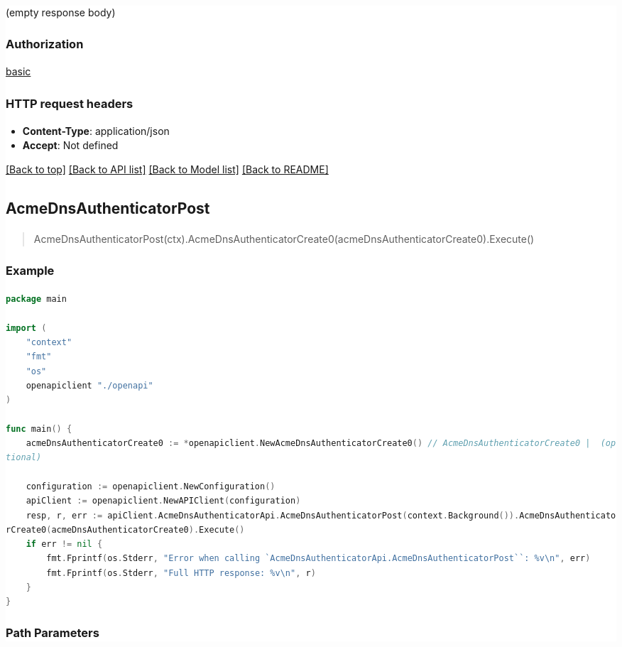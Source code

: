  (empty response body)

### Authorization

[basic](../README.md#basic)

### HTTP request headers

- **Content-Type**: application/json
- **Accept**: Not defined

[[Back to top]](#) [[Back to API list]](../README.md#documentation-for-api-endpoints)
[[Back to Model list]](../README.md#documentation-for-models)
[[Back to README]](../README.md)


## AcmeDnsAuthenticatorPost

> AcmeDnsAuthenticatorPost(ctx).AcmeDnsAuthenticatorCreate0(acmeDnsAuthenticatorCreate0).Execute()





### Example

```go
package main

import (
    "context"
    "fmt"
    "os"
    openapiclient "./openapi"
)

func main() {
    acmeDnsAuthenticatorCreate0 := *openapiclient.NewAcmeDnsAuthenticatorCreate0() // AcmeDnsAuthenticatorCreate0 |  (optional)

    configuration := openapiclient.NewConfiguration()
    apiClient := openapiclient.NewAPIClient(configuration)
    resp, r, err := apiClient.AcmeDnsAuthenticatorApi.AcmeDnsAuthenticatorPost(context.Background()).AcmeDnsAuthenticatorCreate0(acmeDnsAuthenticatorCreate0).Execute()
    if err != nil {
        fmt.Fprintf(os.Stderr, "Error when calling `AcmeDnsAuthenticatorApi.AcmeDnsAuthenticatorPost``: %v\n", err)
        fmt.Fprintf(os.Stderr, "Full HTTP response: %v\n", r)
    }
}
```

### Path Parameters

